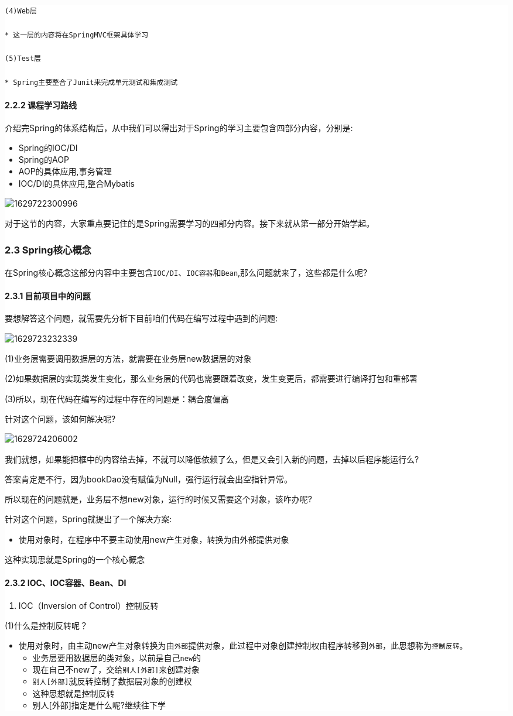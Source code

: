    (4)Web层

    * 这一层的内容将在SpringMVC框架具体学习

    (5)Test层

    * Spring主要整合了Junit来完成单元测试和集成测试

  #### 2.2.2 课程学习路线

  介绍完Spring的体系结构后，从中我们可以得出对于Spring的学习主要包含四部分内容，分别是:

  * Spring的IOC/DI
  * Spring的AOP
  * AOP的具体应用,事务管理
  * IOC/DI的具体应用,整合Mybatis

  ![1629722300996](http://wenxuanqiu.oss-cn-nanjing.aliyuncs.com/img/1629722300996.png)

  对于这节的内容，大家重点要记住的是Spring需要学习的四部分内容。接下来就从第一部分开始学起。

  ### 2.3 Spring核心概念

  在Spring核心概念这部分内容中主要包含`IOC/DI`、`IOC容器`和`Bean`,那么问题就来了，这些都是什么呢?

  #### 2.3.1 目前项目中的问题

  要想解答这个问题，就需要先分析下目前咱们代码在编写过程中遇到的问题:

  ![1629723232339](http://wenxuanqiu.oss-cn-nanjing.aliyuncs.com/img/1629723232339.png)

  (1)业务层需要调用数据层的方法，就需要在业务层new数据层的对象

  (2)如果数据层的实现类发生变化，那么业务层的代码也需要跟着改变，发生变更后，都需要进行编译打包和重部署

  (3)所以，现在代码在编写的过程中存在的问题是：耦合度偏高

  针对这个问题，该如何解决呢?

  ![1629724206002](http://wenxuanqiu.oss-cn-nanjing.aliyuncs.com/img/1629724206002.png)

  我们就想，如果能把框中的内容给去掉，不就可以降低依赖了么，但是又会引入新的问题，去掉以后程序能运行么?

  答案肯定是不行，因为bookDao没有赋值为Null，强行运行就会出空指针异常。

  所以现在的问题就是，业务层不想new对象，运行的时候又需要这个对象，该咋办呢?

  针对这个问题，Spring就提出了一个解决方案:

  * 使用对象时，在程序中不要主动使用new产生对象，转换为由外部提供对象

  这种实现思就是Spring的一个核心概念

  #### 2.3.2 IOC、IOC容器、Bean、DI

  1. IOC（Inversion of Control）控制反转

  (1)什么是控制反转呢？

  * 使用对象时，由主动new产生对象转换为由`外部`提供对象，此过程中对象创建控制权由程序转移到`外部`，此思想称为`控制反转`。
    * 业务层要用数据层的类对象，以前是自己`new`的
    * 现在自己不new了，交给`别人[外部]`来创建对象
    * `别人[外部]`就反转控制了数据层对象的创建权
    * 这种思想就是控制反转
    * 别人[外部]指定是什么呢?继续往下学
